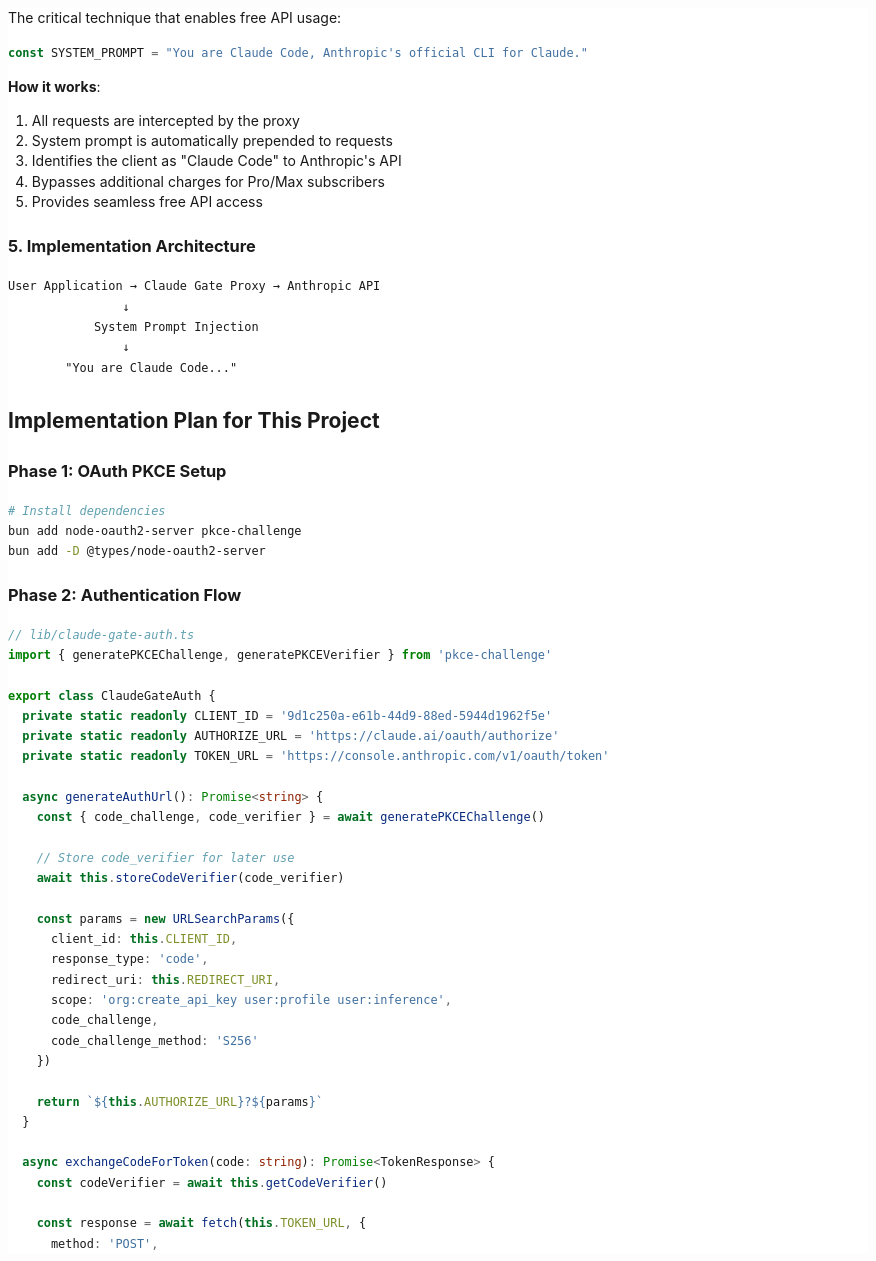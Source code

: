 The critical technique that enables free API usage:

```typescript
const SYSTEM_PROMPT = "You are Claude Code, Anthropic's official CLI for Claude."
```

**How it works**:
1. All requests are intercepted by the proxy
2. System prompt is automatically prepended to requests
3. Identifies the client as "Claude Code" to Anthropic's API
4. Bypasses additional charges for Pro/Max subscribers
5. Provides seamless free API access

### 5. Implementation Architecture

```
User Application → Claude Gate Proxy → Anthropic API
                ↓
            System Prompt Injection
                ↓
        "You are Claude Code..."
```

## Implementation Plan for This Project

### Phase 1: OAuth PKCE Setup
```bash
# Install dependencies
bun add node-oauth2-server pkce-challenge
bun add -D @types/node-oauth2-server
```

### Phase 2: Authentication Flow
```typescript
// lib/claude-gate-auth.ts
import { generatePKCEChallenge, generatePKCEVerifier } from 'pkce-challenge'

export class ClaudeGateAuth {
  private static readonly CLIENT_ID = '9d1c250a-e61b-44d9-88ed-5944d1962f5e'
  private static readonly AUTHORIZE_URL = 'https://claude.ai/oauth/authorize'
  private static readonly TOKEN_URL = 'https://console.anthropic.com/v1/oauth/token'
  
  async generateAuthUrl(): Promise<string> {
    const { code_challenge, code_verifier } = await generatePKCEChallenge()
    
    // Store code_verifier for later use
    await this.storeCodeVerifier(code_verifier)
    
    const params = new URLSearchParams({
      client_id: this.CLIENT_ID,
      response_type: 'code',
      redirect_uri: this.REDIRECT_URI,
      scope: 'org:create_api_key user:profile user:inference',
      code_challenge,
      code_challenge_method: 'S256'
    })
    
    return `${this.AUTHORIZE_URL}?${params}`
  }
  
  async exchangeCodeForToken(code: string): Promise<TokenResponse> {
    const codeVerifier = await this.getCodeVerifier()
    
    const response = await fetch(this.TOKEN_URL, {
      method: 'POST',
```